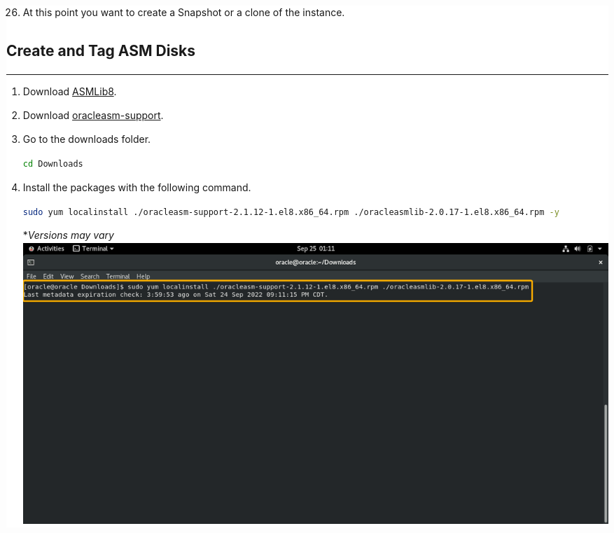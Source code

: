 26. At this point you want to create a Snapshot or a clone of the instance.  

## Create and Tag ASM Disks

___

1. Download [ASMLib8](https://www.oracle.com/linux/downloads/linux-asmlib-v8-downloads.html).  

2. Download [oracleasm-support](https://public-yum.oracle.com/repo/OracleLinux/OL8/addons/x86_64/getPackage/oracleasm-support-2.1.12-1.el8.x86_64.rpm).  

3. Go to the downloads folder.

    ```bash
    cd Downloads
    ```  

4. Install the packages with the following command.  

    ```bash
    sudo yum localinstall ./oracleasm-support-2.1.12-1.el8.x86_64.rpm ./oracleasmlib-2.0.17-1.el8.x86_64.rpm -y
    ```  

    **Versions may vary*
    ![](assets/grid/disks/capture_25-09-22_01-11-10.png)  